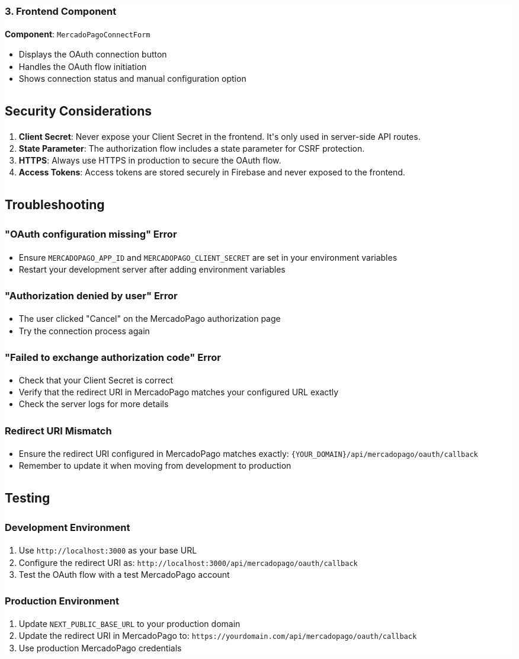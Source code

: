### 3. Frontend Component
**Component**: `MercadoPagoConnectForm`

- Displays the OAuth connection button
- Handles the OAuth flow initiation
- Shows connection status and manual configuration option

## Security Considerations

1. **Client Secret**: Never expose your Client Secret in the frontend. It's only used in server-side API routes.
2. **State Parameter**: The authorization flow includes a state parameter for CSRF protection.
3. **HTTPS**: Always use HTTPS in production to secure the OAuth flow.
4. **Access Tokens**: Access tokens are stored securely in Firebase and never exposed to the frontend.

## Troubleshooting

### "OAuth configuration missing" Error
- Ensure `MERCADOPAGO_APP_ID` and `MERCADOPAGO_CLIENT_SECRET` are set in your environment variables
- Restart your development server after adding environment variables

### "Authorization denied by user" Error
- The user clicked "Cancel" on the MercadoPago authorization page
- Try the connection process again

### "Failed to exchange authorization code" Error
- Check that your Client Secret is correct
- Verify that the redirect URI in MercadoPago matches your configured URL exactly
- Check the server logs for more details

### Redirect URI Mismatch
- Ensure the redirect URI configured in MercadoPago matches exactly: `{YOUR_DOMAIN}/api/mercadopago/oauth/callback`
- Remember to update it when moving from development to production

## Testing

### Development Environment
1. Use `http://localhost:3000` as your base URL
2. Configure the redirect URI as: `http://localhost:3000/api/mercadopago/oauth/callback`
3. Test the OAuth flow with a test MercadoPago account

### Production Environment
1. Update `NEXT_PUBLIC_BASE_URL` to your production domain
2. Update the redirect URI in MercadoPago to: `https://yourdomain.com/api/mercadopago/oauth/callback`
3. Use production MercadoPago credentials
